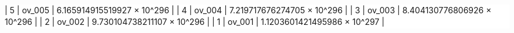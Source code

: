 | 5 | ov_005 | 6.165914915519927 × 10^296 |
| 4 | ov_004 | 7.219717676274705 × 10^296 |
| 3 | ov_003 | 8.404130776806926 × 10^296 |
| 2 | ov_002 | 9.730104738211107 × 10^296 |
| 1 | ov_001 | 1.1203601421495986 × 10^297 |

